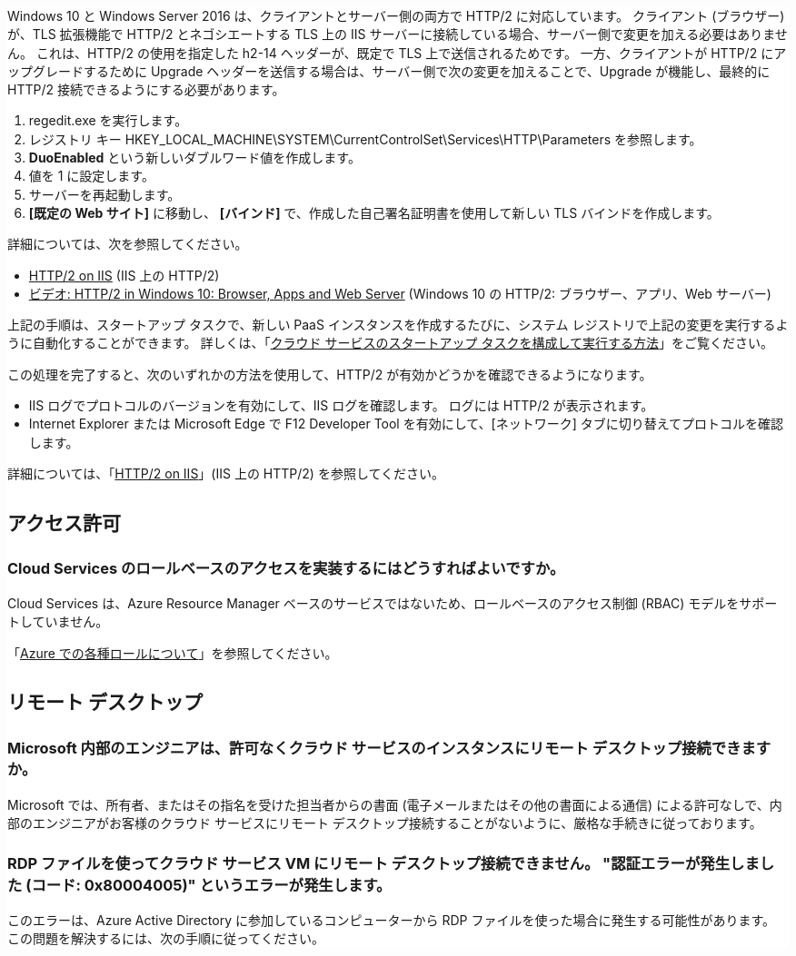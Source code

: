 Windows 10 と Windows Server 2016 は、クライアントとサーバー側の両方で HTTP/2 に対応しています。 クライアント (ブラウザー) が、TLS 拡張機能で HTTP/2 とネゴシエートする TLS 上の IIS サーバーに接続している場合、サーバー側で変更を加える必要はありません。 これは、HTTP/2 の使用を指定した h2-14 ヘッダーが、既定で TLS 上で送信されるためです。 一方、クライアントが HTTP/2 にアップグレードするために Upgrade ヘッダーを送信する場合は、サーバー側で次の変更を加えることで、Upgrade が機能し、最終的に HTTP/2 接続できるようにする必要があります。 

1. regedit.exe を実行します。
2. レジストリ キー HKEY_LOCAL_MACHINE\SYSTEM\CurrentControlSet\Services\HTTP\Parameters を参照します。
3. **DuoEnabled** という新しいダブルワード値を作成します。
4. 値を 1 に設定します。
5. サーバーを再起動します。
6. **[既定の Web サイト]** に移動し、 **[バインド]** で、作成した自己署名証明書を使用して新しい TLS バインドを作成します。 

詳細については、次を参照してください。

- [HTTP/2 on IIS](https://blogs.iis.net/davidso/http2) (IIS 上の HTTP/2)
- [ビデオ: HTTP/2 in Windows 10: Browser, Apps and Web Server](https://channel9.msdn.com/Events/Build/2015/3-88) (Windows 10 の HTTP/2: ブラウザー、アプリ、Web サーバー)
         

上記の手順は、スタートアップ タスクで、新しい PaaS インスタンスを作成するたびに、システム レジストリで上記の変更を実行するように自動化することができます。 詳しくは、「[クラウド サービスのスタートアップ タスクを構成して実行する方法](cloud-services-startup-tasks.md)」をご覧ください。

 
この処理を完了すると、次のいずれかの方法を使用して、HTTP/2 が有効かどうかを確認できるようになります。

- IIS ログでプロトコルのバージョンを有効にして、IIS ログを確認します。 ログには HTTP/2 が表示されます。 
- Internet Explorer または Microsoft Edge で F12 Developer Tool を有効にして、[ネットワーク] タブに切り替えてプロトコルを確認します。 

詳細については、「[HTTP/2 on IIS](https://blogs.iis.net/davidso/http2)」(IIS 上の HTTP/2) を参照してください。

## <a name="permissions"></a>アクセス許可

### <a name="how-can-i-implement-role-based-access-for-cloud-services"></a>Cloud Services のロールベースのアクセスを実装するにはどうすればよいですか。
Cloud Services は、Azure Resource Manager ベースのサービスではないため、ロールベースのアクセス制御 (RBAC) モデルをサポートしていません。

「[Azure での各種ロールについて](../role-based-access-control/rbac-and-directory-admin-roles.md)」を参照してください。

## <a name="remote-desktop"></a>リモート デスクトップ

### <a name="can-microsoft-internal-engineers-remote-desktop-to-cloud-service-instances-without-permission"></a>Microsoft 内部のエンジニアは、許可なくクラウド サービスのインスタンスにリモート デスクトップ接続できますか。
Microsoft では、所有者、またはその指名を受けた担当者からの書面 (電子メールまたはその他の書面による通信) による許可なしで、内部のエンジニアがお客様のクラウド サービスにリモート デスクトップ接続することがないように、厳格な手続きに従っております。

### <a name="i-cannot-remote-desktop-to-cloud-service-vm--by-using-the-rdp-file-i-get-following-error-an-authentication-error-has-occurred-code-0x80004005"></a>RDP ファイルを使ってクラウド サービス VM にリモート デスクトップ接続できません。 "認証エラーが発生しました (コード: 0x80004005)" というエラーが発生します。

このエラーは、Azure Active Directory に参加しているコンピューターから RDP ファイルを使った場合に発生する可能性があります。 この問題を解決するには、次の手順に従ってください。
